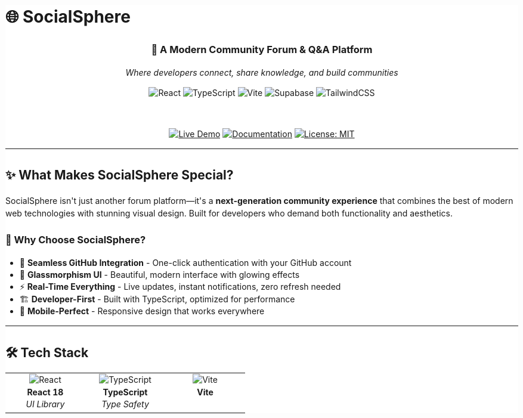 # 🌐 SocialSphere

<div align="center">
  <h3>🚀 A Modern Community Forum & Q&A Platform</h3>
  <p>
    <em>Where developers connect, share knowledge, and build communities</em>
  </p>
  
  ![React](https://img.shields.io/badge/React-20232A?style=for-the-badge&logo=react&logoColor=61DAFB)
  ![TypeScript](https://img.shields.io/badge/TypeScript-007ACC?style=for-the-badge&logo=typescript&logoColor=white)
  ![Vite](https://img.shields.io/badge/Vite-646CFF?style=for-the-badge&logo=vite&logoColor=white)
  ![Supabase](https://img.shields.io/badge/Supabase-3ECF8E?style=for-the-badge&logo=supabase&logoColor=white)
  ![TailwindCSS](https://img.shields.io/badge/Tailwind_CSS-38B2AC?style=for-the-badge&logo=tailwind-css&logoColor=white)

  <br/>
  
  [![Live Demo](https://img.shields.io/badge/🌟_Live_Demo-FF6B6B?style=for-the-badge)](https://your-demo-link.com)
  [![Documentation](https://img.shields.io/badge/📚_Docs-4ECDC4?style=for-the-badge)](https://your-docs-link.com)
  [![License: MIT](https://img.shields.io/badge/License-MIT-yellow.svg?style=for-the-badge)](https://opensource.org/licenses/MIT)
</div>

---

## ✨ What Makes SocialSphere Special?

SocialSphere isn't just another forum platform—it's a **next-generation community experience** that combines the best of modern web technologies with stunning visual design. Built for developers who demand both functionality and aesthetics.

### 🎯 Why Choose SocialSphere?

- 🔐 **Seamless GitHub Integration** - One-click authentication with your GitHub account
- 🎨 **Glassmorphism UI** - Beautiful, modern interface with glowing effects
- ⚡ **Real-Time Everything** - Live updates, instant notifications, zero refresh needed
- 🏗️ **Developer-First** - Built with TypeScript, optimized for performance
- 📱 **Mobile-Perfect** - Responsive design that works everywhere

---

## 🛠️ Tech Stack

<table>
<tr>
<td align="center" width="120">
<img src="https://raw.githubusercontent.com/devicons/devicon/master/icons/react/react-original.svg" width="48" height="48" alt="React"/>
<br/><strong>React 18</strong><br/>
<em>UI Library</em>
</td>
<td align="center" width="120">
<img src="https://raw.githubusercontent.com/devicons/devicon/master/icons/typescript/typescript-original.svg" width="48" height="48" alt="TypeScript"/>
<br/><strong>TypeScript</strong><br/>
<em>Type Safety</em>
</td>
<td align="center" width="120">
<img src="https://raw.githubusercontent.com/vitejs/vite/main/docs/public/logo.svg" width="48" height="48" alt="Vite"/>
<br/><strong>Vite</strong><br/>